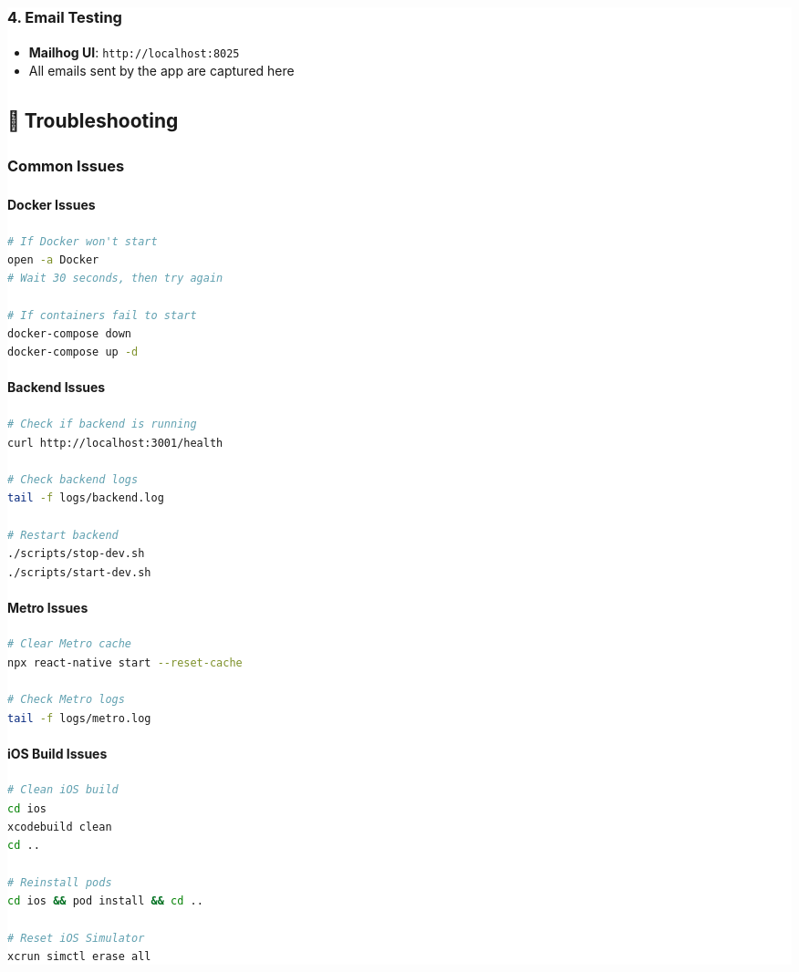 ### 4. Email Testing
- **Mailhog UI**: `http://localhost:8025`
- All emails sent by the app are captured here

## 🐛 Troubleshooting

### Common Issues

#### Docker Issues
```bash
# If Docker won't start
open -a Docker
# Wait 30 seconds, then try again

# If containers fail to start
docker-compose down
docker-compose up -d
```

#### Backend Issues
```bash
# Check if backend is running
curl http://localhost:3001/health

# Check backend logs
tail -f logs/backend.log

# Restart backend
./scripts/stop-dev.sh
./scripts/start-dev.sh
```

#### Metro Issues
```bash
# Clear Metro cache
npx react-native start --reset-cache

# Check Metro logs
tail -f logs/metro.log
```

#### iOS Build Issues
```bash
# Clean iOS build
cd ios
xcodebuild clean
cd ..

# Reinstall pods
cd ios && pod install && cd ..

# Reset iOS Simulator
xcrun simctl erase all
```
